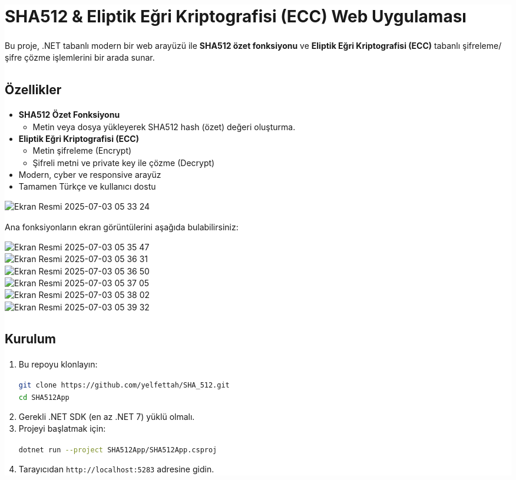 # SHA512 & Eliptik Eğri Kriptografisi (ECC) Web Uygulaması

Bu proje, .NET tabanlı modern bir web arayüzü ile **SHA512 özet fonksiyonu** ve **Eliptik Eğri Kriptografisi (ECC)** tabanlı şifreleme/şifre çözme işlemlerini bir arada sunar.

## Özellikler

- **SHA512 Özet Fonksiyonu**
  - Metin veya dosya yükleyerek SHA512 hash (özet) değeri oluşturma.
- **Eliptik Eğri Kriptografisi (ECC)**
  - Metin şifreleme (Encrypt)
  - Şifreli metni ve private key ile çözme (Decrypt)
- Modern, cyber ve responsive arayüz
- Tamamen Türkçe ve kullanıcı dostu

<img width="1440" alt="Ekran Resmi 2025-07-03 05 33 24" src="https://github.com/user-attachments/assets/430bee4c-71a3-437c-b52c-470e6b07aa73" />


Ana fonksiyonların ekran görüntülerini aşağıda bulabilirsiniz:

<img width="1440" alt="Ekran Resmi 2025-07-03 05 35 47" src="https://github.com/user-attachments/assets/185e0113-0e33-4fa8-87c3-3d3a5f094a8c" />
<br/>
<img width="1440" alt="Ekran Resmi 2025-07-03 05 36 31" src="https://github.com/user-attachments/assets/9ab62936-747e-4972-92ba-4f0b3fab7e36" />
<br/>
<img width="1440" alt="Ekran Resmi 2025-07-03 05 36 50" src="https://github.com/user-attachments/assets/ffd0a50a-f349-42b8-9fa4-cb00b6a58ef4" />
<br/>
<img width="1440" alt="Ekran Resmi 2025-07-03 05 37 05" src="https://github.com/user-attachments/assets/22326bc5-a499-44b9-8d33-de477b0fe10a" />
<br/>
<img width="1440" alt="Ekran Resmi 2025-07-03 05 38 02" src="https://github.com/user-attachments/assets/3ad98b95-a29f-4950-ac97-a8f02d27eef7" />
<br/>
<img width="1440" alt="Ekran Resmi 2025-07-03 05 39 32" src="https://github.com/user-attachments/assets/96864918-ecaa-4dcf-bad6-4a6e9c9ac9ad" />





## Kurulum

1. Bu repoyu klonlayın:
   ```sh
   git clone https://github.com/yelfettah/SHA_512.git
   cd SHA512App
   ```
2. Gerekli .NET SDK (en az .NET 7) yüklü olmalı.
3. Projeyi başlatmak için:
   ```sh
   dotnet run --project SHA512App/SHA512App.csproj
   ```
4. Tarayıcıdan `http://localhost:5283` adresine gidin.
